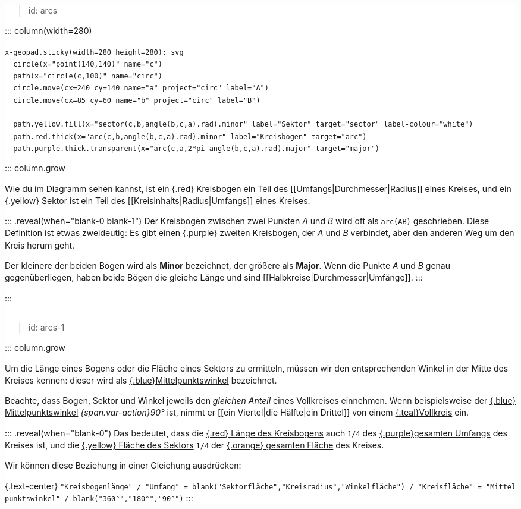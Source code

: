 > id: arcs

::: column(width=280)

    x-geopad.sticky(width=280 height=280): svg
      circle(x="point(140,140)" name="c")
      path(x="circle(c,100)" name="circ")
      circle.move(cx=240 cy=140 name="a" project="circ" label="A")
      circle.move(cx=85 cy=60 name="b" project="circ" label="B")
      
      path.yellow.fill(x="sector(c,b,angle(b,c,a).rad).minor" label="Sektor" target="sector" label-colour="white")
      path.red.thick(x="arc(c,b,angle(b,c,a).rad).minor" label="Kreisbogen" target="arc")
      path.purple.thick.transparent(x="arc(c,a,2*pi-angle(b,c,a).rad).major" target="major")

::: column.grow

Wie du im Diagramm sehen kannst, ist ein [{.red} Kreisbogen](pill:arc) ein Teil des
[[Umfangs|Durchmesser|Radius]] eines Kreises, und ein [{.yellow} Sektor](pill:sector)
ist ein Teil des [[Kreisinhalts|Radius|Umfangs]] eines Kreises.

::: .reveal(when="blank-0 blank-1")
Der Kreisbogen zwischen zwei Punkten _A_ und _B_ wird oft als `arc(AB)` geschrieben. Diese
Definition ist etwas zweideutig: Es gibt einen [{.purple} zweiten Kreisbogen](pill:major),
der _A_ und _B_ verbindet, aber den anderen Weg um den Kreis herum geht.

Der kleinere der beiden Bögen wird als __Minor__ bezeichnet, der größere
als __Major__. Wenn die Punkte _A_ und _B_ genau gegenüberliegen, haben
beide Bögen die gleiche Länge und sind [[Halbkreise|Durchmesser|Umfänge]].
:::

:::

---
> id: arcs-1

::: column.grow

Um die Länge eines Bogens oder die Fläche eines Sektors zu ermitteln, müssen wir den
entsprechenden Winkel in der Mitte des Kreises kennen: dieser wird als
[{.blue}Mittelpunktswinkel](pill:angle) bezeichnet.

Beachte, dass Bogen, Sektor und Winkel jeweils den _gleichen Anteil_ eines
Vollkreises einnehmen. Wenn beispielsweise der [{.blue} Mittelpunktswinkel](pill:angle)
_{span.var-action}90°_ ist, nimmt er [[ein Viertel|die Hälfte|ein Drittel]] von einem
[{.teal}Vollkreis](pill:fangle) ein.

::: .reveal(when="blank-0")
Das bedeutet, dass die [{.red} Länge des Kreisbogens](pill:arc) auch `1/4` des
[{.purple}gesamten Umfangs](pill:circ) des Kreises ist, und die [{.yellow} Fläche
des Sektors](pill:sector) `1/4` der [{.orange} gesamten Fläche](pill:area) 
des Kreises.

Wir können diese Beziehung in einer Gleichung ausdrücken:

{.text-center} `"Kreisbogenlänge" / "Umfang" = blank("Sektorfläche","Kreisradius","Winkelfläche") / "Kreisfläche" = "Mittelpunktswinkel" / blank("360°","180°","90°")`
:::
